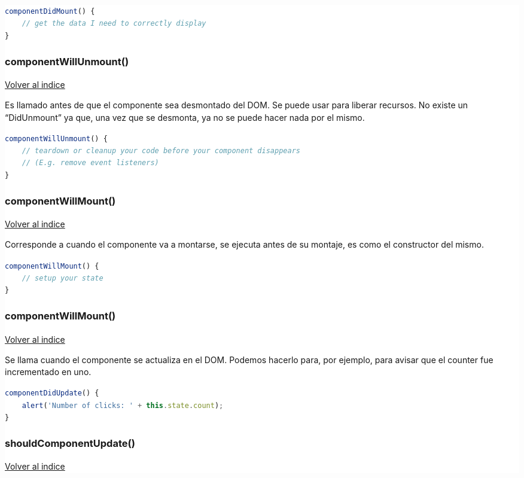 ```jsx
componentDidMount() {
    // get the data I need to correctly display
}
```

<a id="rea57"></a>

### **componentWillUnmount()**

[Volver al indice](#react-base)

Es llamado antes de que el componente sea desmontado del DOM. Se puede usar para liberar recursos. No existe un “DidUnmount” ya que, una vez que se desmonta, ya no se puede hacer nada por el mismo.

```jsx
componentWillUnmount() {
    // teardown or cleanup your code before your component disappears
    // (E.g. remove event listeners)
}
```

<a id="rea58"></a>

### **componentWillMount()**

[Volver al indice](#react-base)

Corresponde a cuando el componente va a montarse, se ejecuta antes de su montaje, es como el constructor del mismo.

```jsx
componentWillMount() {
    // setup your state
}
```

<a id="rea59"></a>

### **componentWillMount()**

[Volver al indice](#react-base)

Se llama cuando el componente se actualiza en el DOM. Podemos hacerlo para, por ejemplo, para avisar que el counter fue incrementado en uno.

```jsx
componentDidUpdate() {
    alert('Number of clicks: ' + this.state.count);
}
```

<a id="rea60"></a>

### **shouldComponentUpdate()**

[Volver al indice](#react-base)
